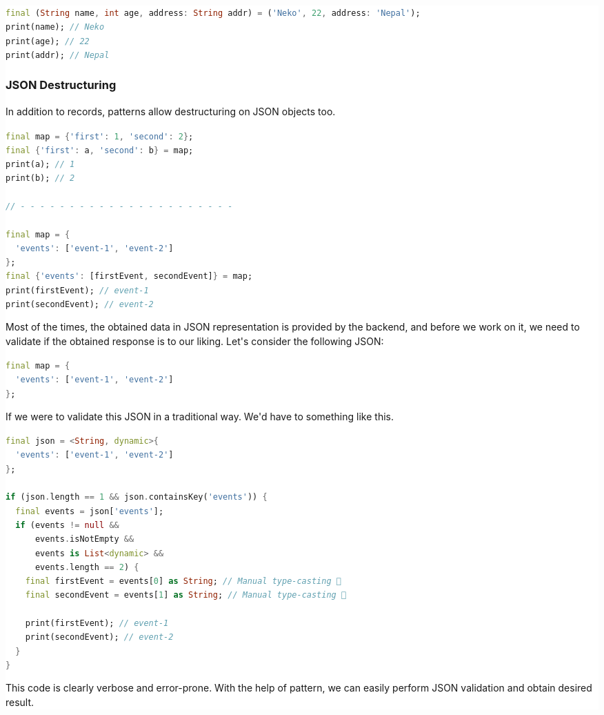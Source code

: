 ```dart
final (String name, int age, address: String addr) = ('Neko', 22, address: 'Nepal');
print(name); // Neko
print(age); // 22
print(addr); // Nepal
```

### JSON Destructuring
In addition to records, patterns allow destructuring on JSON objects too.
```dart
final map = {'first': 1, 'second': 2};
final {'first': a, 'second': b} = map;
print(a); // 1
print(b); // 2

// - - - - - - - - - - - - - - - - - - - - - -

final map = {
  'events': ['event-1', 'event-2']
};
final {'events': [firstEvent, secondEvent]} = map;
print(firstEvent); // event-1
print(secondEvent); // event-2
```

Most of the times, the obtained data in JSON representation is provided by the backend, and before we work on it, we need to validate if the obtained response is to our liking.
Let's consider the following JSON:

```dart
final map = {
  'events': ['event-1', 'event-2']
};
```
If we were to validate this JSON in a traditional way. We'd have to something like this.

```dart
final json = <String, dynamic>{
  'events': ['event-1', 'event-2']
};

if (json.length == 1 && json.containsKey('events')) {
  final events = json['events'];
  if (events != null &&
      events.isNotEmpty &&
      events is List<dynamic> &&
      events.length == 2) {
    final firstEvent = events[0] as String; // Manual type-casting 🤮
    final secondEvent = events[1] as String; // Manual type-casting 🤮

    print(firstEvent); // event-1
    print(secondEvent); // event-2
  }
}
```
This code is clearly verbose and error-prone. With the help of pattern, we can easily perform JSON validation and obtain desired result.


[Dartpad master branch]: <https://dartpad.dev/?channel=master>
[Implicit break]: <https://github.com/dart-lang/language/blob/main/accepted/future-releases/0546-patterns/feature-specification.md#implicit-break>
[Record Feature Specification]: <https://github.com/dart-lang/language/blob/main/accepted/future-releases/records/records-feature-specification.md>
[Pattern Feature Specification]: <https://github.com/dart-lang/language/blob/main/accepted/future-releases/0546-patterns/feature-specification.md>
[Sealed Class Feature Specification]: <https://github.com/dart-lang/language/blob/main/accepted/future-releases/sealed-types/feature-specification.md>
[Twitter-Biplab]: https://twitter.com/b_plab98
[GitHub-Biplab]: https://github.com/Biplab-Dutta/
[LinkedIn-Biplab]: https://www.linkedin.com/in/biplab-dutta-43774717a/